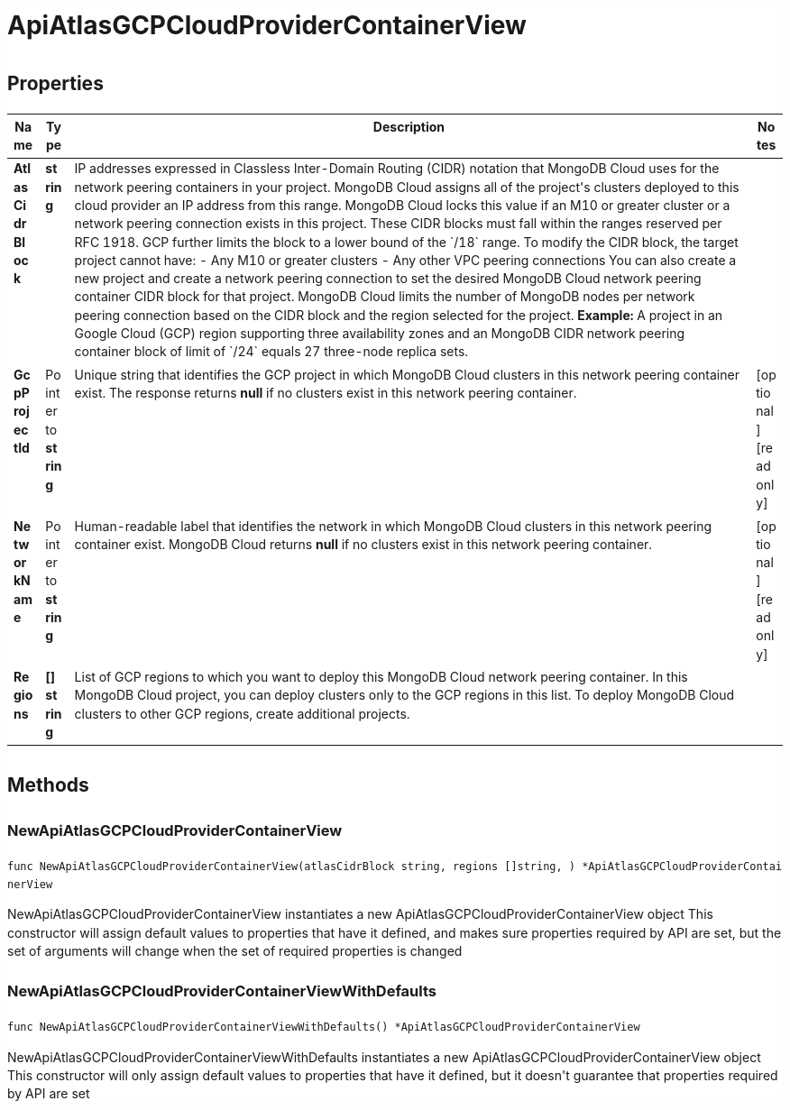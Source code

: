 # ApiAtlasGCPCloudProviderContainerView

## Properties

Name | Type | Description | Notes
------------ | ------------- | ------------- | -------------
**AtlasCidrBlock** | **string** | IP addresses expressed in Classless Inter-Domain Routing (CIDR) notation that MongoDB Cloud uses for the network peering containers in your project. MongoDB Cloud assigns all of the project&#39;s clusters deployed to this cloud provider an IP address from this range. MongoDB Cloud locks this value if an M10 or greater cluster or a network peering connection exists in this project.  These CIDR blocks must fall within the ranges reserved per RFC 1918. GCP further limits the block to a lower bound of the &#x60;/18&#x60; range.  To modify the CIDR block, the target project cannot have:  - Any M10 or greater clusters - Any other VPC peering connections   You can also create a new project and create a network peering connection to set the desired MongoDB Cloud network peering container CIDR block for that project. MongoDB Cloud limits the number of MongoDB nodes per network peering connection based on the CIDR block and the region selected for the project.   **Example:** A project in an Google Cloud (GCP) region supporting three availability zones and an MongoDB CIDR network peering container block of limit of &#x60;/24&#x60; equals 27 three-node replica sets. | 
**GcpProjectId** | Pointer to **string** | Unique string that identifies the GCP project in which MongoDB Cloud clusters in this network peering container exist. The response returns **null** if no clusters exist in this network peering container. | [optional] [readonly] 
**NetworkName** | Pointer to **string** | Human-readable label that identifies the network in which MongoDB Cloud clusters in this network peering container exist. MongoDB Cloud returns **null** if no clusters exist in this network peering container. | [optional] [readonly] 
**Regions** | **[]string** | List of GCP regions to which you want to deploy this MongoDB Cloud network peering container.  In this MongoDB Cloud project, you can deploy clusters only to the GCP regions in this list. To deploy MongoDB Cloud clusters to other GCP regions, create additional projects. | 

## Methods

### NewApiAtlasGCPCloudProviderContainerView

`func NewApiAtlasGCPCloudProviderContainerView(atlasCidrBlock string, regions []string, ) *ApiAtlasGCPCloudProviderContainerView`

NewApiAtlasGCPCloudProviderContainerView instantiates a new ApiAtlasGCPCloudProviderContainerView object
This constructor will assign default values to properties that have it defined,
and makes sure properties required by API are set, but the set of arguments
will change when the set of required properties is changed

### NewApiAtlasGCPCloudProviderContainerViewWithDefaults

`func NewApiAtlasGCPCloudProviderContainerViewWithDefaults() *ApiAtlasGCPCloudProviderContainerView`

NewApiAtlasGCPCloudProviderContainerViewWithDefaults instantiates a new ApiAtlasGCPCloudProviderContainerView object
This constructor will only assign default values to properties that have it defined,
but it doesn't guarantee that properties required by API are set
